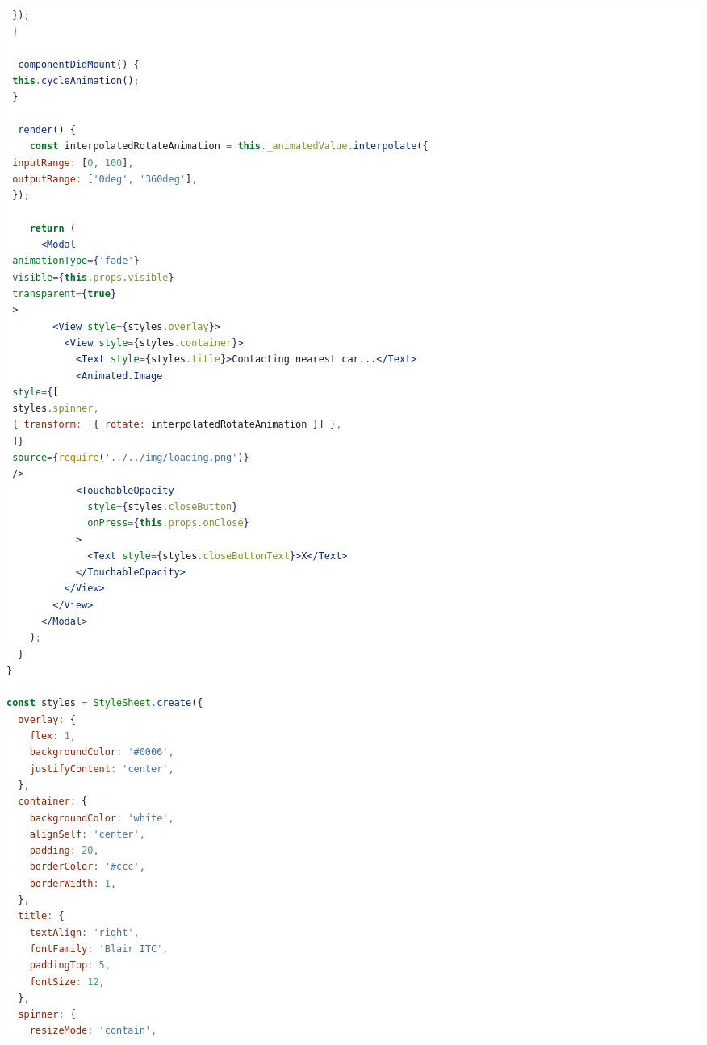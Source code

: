 ```jsx
 });
 }

  componentDidMount() {
 this.cycleAnimation();
 }

  render() {
    const interpolatedRotateAnimation = this._animatedValue.interpolate({
 inputRange: [0, 100],
 outputRange: ['0deg', '360deg'],
 });

    return (
      <Modal
 animationType={'fade'}
 visible={this.props.visible}
 transparent={true}
 >
        <View style={styles.overlay}>
          <View style={styles.container}>
            <Text style={styles.title}>Contacting nearest car...</Text>
            <Animated.Image
 style={[
 styles.spinner,
 { transform: [{ rotate: interpolatedRotateAnimation }] },
 ]}
 source={require('../../img/loading.png')}
 />
            <TouchableOpacity
              style={styles.closeButton}
              onPress={this.props.onClose}
            >
              <Text style={styles.closeButtonText}>X</Text>
            </TouchableOpacity>
          </View>
        </View>
      </Modal>
    );
  }
}

const styles = StyleSheet.create({
  overlay: {
    flex: 1,
    backgroundColor: '#0006',
    justifyContent: 'center',
  },
  container: {
    backgroundColor: 'white',
    alignSelf: 'center',
    padding: 20,
    borderColor: '#ccc',
    borderWidth: 1,
  },
  title: {
    textAlign: 'right',
    fontFamily: 'Blair ITC',
    paddingTop: 5,
    fontSize: 12,
  },
  spinner: {
    resizeMode: 'contain',
```